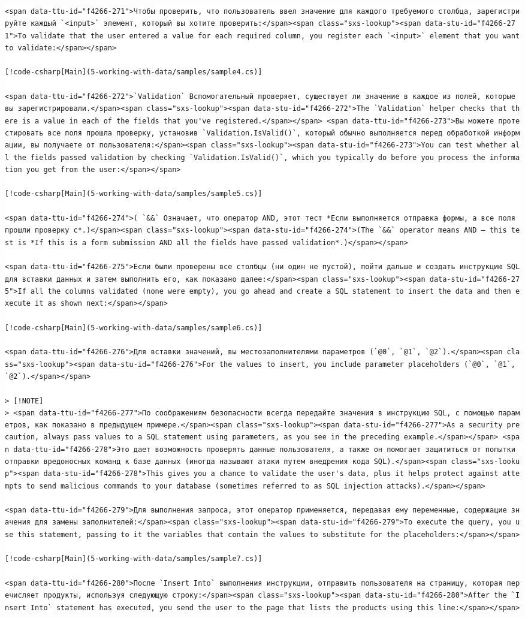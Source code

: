     <span data-ttu-id="f4266-271">Чтобы проверить, что пользователь ввел значение для каждого требуемого столбца, зарегистрируйте каждый `<input>` элемент, который вы хотите проверить:</span><span class="sxs-lookup"><span data-stu-id="f4266-271">To validate that the user entered a value for each required column, you register each `<input>` element that you want to validate:</span></span>

    [!code-csharp[Main](5-working-with-data/samples/sample4.cs)]

    <span data-ttu-id="f4266-272">`Validation` Вспомогательный проверяет, существует ли значение в каждое из полей, которые вы зарегистрировали.</span><span class="sxs-lookup"><span data-stu-id="f4266-272">The `Validation` helper checks that there is a value in each of the fields that you've registered.</span></span> <span data-ttu-id="f4266-273">Вы можете протестировать все поля прошла проверку, установив `Validation.IsValid()`, который обычно выполняется перед обработкой информации, вы получаете от пользователя:</span><span class="sxs-lookup"><span data-stu-id="f4266-273">You can test whether all the fields passed validation by checking `Validation.IsValid()`, which you typically do before you process the information you get from the user:</span></span>

    [!code-csharp[Main](5-working-with-data/samples/sample5.cs)]

    <span data-ttu-id="f4266-274">( `&&` Означает, что оператор AND, этот тест *Если выполняется отправка формы, а все поля прошли проверку с*.)</span><span class="sxs-lookup"><span data-stu-id="f4266-274">(The `&&` operator means AND — this test is *If this is a form submission AND all the fields have passed validation*.)</span></span>

    <span data-ttu-id="f4266-275">Если были проверены все столбцы (ни один не пустой), пойти дальше и создать инструкцию SQL для вставки данных и затем выполнить его, как показано далее:</span><span class="sxs-lookup"><span data-stu-id="f4266-275">If all the columns validated (none were empty), you go ahead and create a SQL statement to insert the data and then execute it as shown next:</span></span>

    [!code-csharp[Main](5-working-with-data/samples/sample6.cs)]

    <span data-ttu-id="f4266-276">Для вставки значений, вы местозаполнителями параметров (`@0`, `@1`, `@2`).</span><span class="sxs-lookup"><span data-stu-id="f4266-276">For the values to insert, you include parameter placeholders (`@0`, `@1`, `@2`).</span></span>

    > [!NOTE]
    > <span data-ttu-id="f4266-277">По соображениям безопасности всегда передайте значения в инструкцию SQL, с помощью параметров, как показано в предыдущем примере.</span><span class="sxs-lookup"><span data-stu-id="f4266-277">As a security precaution, always pass values to a SQL statement using parameters, as you see in the preceding example.</span></span> <span data-ttu-id="f4266-278">Это дает возможность проверять данные пользователя, а также он помогает защититься от попытки отправки вредоносных команд к базе данных (иногда называют атаки путем внедрения кода SQL).</span><span class="sxs-lookup"><span data-stu-id="f4266-278">This gives you a chance to validate the user's data, plus it helps protect against attempts to send malicious commands to your database (sometimes referred to as SQL injection attacks).</span></span>

    <span data-ttu-id="f4266-279">Для выполнения запроса, этот оператор применяется, передавая ему переменные, содержащие значения для замены заполнителей:</span><span class="sxs-lookup"><span data-stu-id="f4266-279">To execute the query, you use this statement, passing to it the variables that contain the values to substitute for the placeholders:</span></span>

    [!code-csharp[Main](5-working-with-data/samples/sample7.cs)]

    <span data-ttu-id="f4266-280">После `Insert Into` выполнения инструкции, отправить пользователя на страницу, которая перечисляет продукты, используя следующую строку:</span><span class="sxs-lookup"><span data-stu-id="f4266-280">After the `Insert Into` statement has executed, you send the user to the page that lists the products using this line:</span></span>
